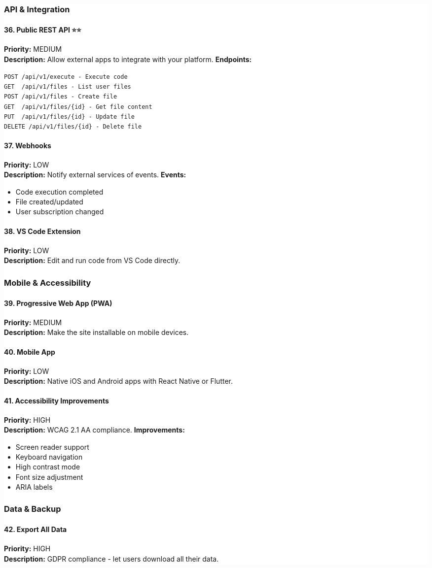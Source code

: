 ### API & Integration

#### 36. **Public REST API** ⭐⭐
**Priority:** MEDIUM  
**Description:** Allow external apps to integrate with your platform.
**Endpoints:**
```
POST /api/v1/execute - Execute code
GET  /api/v1/files - List user files
POST /api/v1/files - Create file
GET  /api/v1/files/{id} - Get file content
PUT  /api/v1/files/{id} - Update file
DELETE /api/v1/files/{id} - Delete file
```

#### 37. **Webhooks**
**Priority:** LOW  
**Description:** Notify external services of events.
**Events:**
- Code execution completed
- File created/updated
- User subscription changed

#### 38. **VS Code Extension**
**Priority:** LOW  
**Description:** Edit and run code from VS Code directly.

### Mobile & Accessibility

#### 39. **Progressive Web App (PWA)**
**Priority:** MEDIUM  
**Description:** Make the site installable on mobile devices.

#### 40. **Mobile App**
**Priority:** LOW  
**Description:** Native iOS and Android apps with React Native or Flutter.

#### 41. **Accessibility Improvements**
**Priority:** HIGH  
**Description:** WCAG 2.1 AA compliance.
**Improvements:**
- Screen reader support
- Keyboard navigation
- High contrast mode
- Font size adjustment
- ARIA labels

### Data & Backup

#### 42. **Export All Data**
**Priority:** HIGH  
**Description:** GDPR compliance - let users download all their data.
